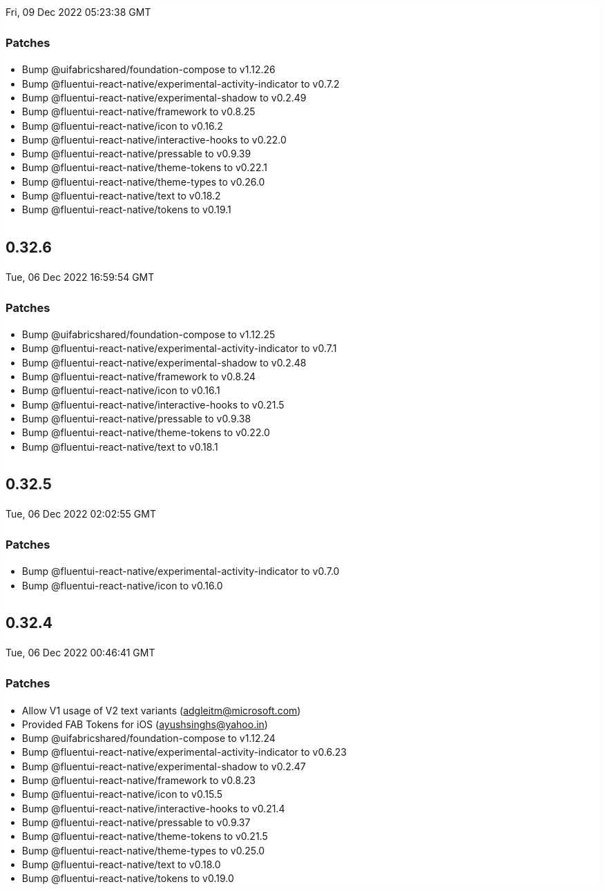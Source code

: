 Fri, 09 Dec 2022 05:23:38 GMT

### Patches

- Bump @uifabricshared/foundation-compose to v1.12.26
- Bump @fluentui-react-native/experimental-activity-indicator to v0.7.2
- Bump @fluentui-react-native/experimental-shadow to v0.2.49
- Bump @fluentui-react-native/framework to v0.8.25
- Bump @fluentui-react-native/icon to v0.16.2
- Bump @fluentui-react-native/interactive-hooks to v0.22.0
- Bump @fluentui-react-native/pressable to v0.9.39
- Bump @fluentui-react-native/theme-tokens to v0.22.1
- Bump @fluentui-react-native/theme-types to v0.26.0
- Bump @fluentui-react-native/text to v0.18.2
- Bump @fluentui-react-native/tokens to v0.19.1

## 0.32.6

Tue, 06 Dec 2022 16:59:54 GMT

### Patches

- Bump @uifabricshared/foundation-compose to v1.12.25
- Bump @fluentui-react-native/experimental-activity-indicator to v0.7.1
- Bump @fluentui-react-native/experimental-shadow to v0.2.48
- Bump @fluentui-react-native/framework to v0.8.24
- Bump @fluentui-react-native/icon to v0.16.1
- Bump @fluentui-react-native/interactive-hooks to v0.21.5
- Bump @fluentui-react-native/pressable to v0.9.38
- Bump @fluentui-react-native/theme-tokens to v0.22.0
- Bump @fluentui-react-native/text to v0.18.1

## 0.32.5

Tue, 06 Dec 2022 02:02:55 GMT

### Patches

- Bump @fluentui-react-native/experimental-activity-indicator to v0.7.0
- Bump @fluentui-react-native/icon to v0.16.0

## 0.32.4

Tue, 06 Dec 2022 00:46:41 GMT

### Patches

- Allow V1 usage of V2 text variants (adgleitm@microsoft.com)
- Provided FAB Tokens for iOS (ayushsinghs@yahoo.in)
- Bump @uifabricshared/foundation-compose to v1.12.24
- Bump @fluentui-react-native/experimental-activity-indicator to v0.6.23
- Bump @fluentui-react-native/experimental-shadow to v0.2.47
- Bump @fluentui-react-native/framework to v0.8.23
- Bump @fluentui-react-native/icon to v0.15.5
- Bump @fluentui-react-native/interactive-hooks to v0.21.4
- Bump @fluentui-react-native/pressable to v0.9.37
- Bump @fluentui-react-native/theme-tokens to v0.21.5
- Bump @fluentui-react-native/theme-types to v0.25.0
- Bump @fluentui-react-native/text to v0.18.0
- Bump @fluentui-react-native/tokens to v0.19.0
